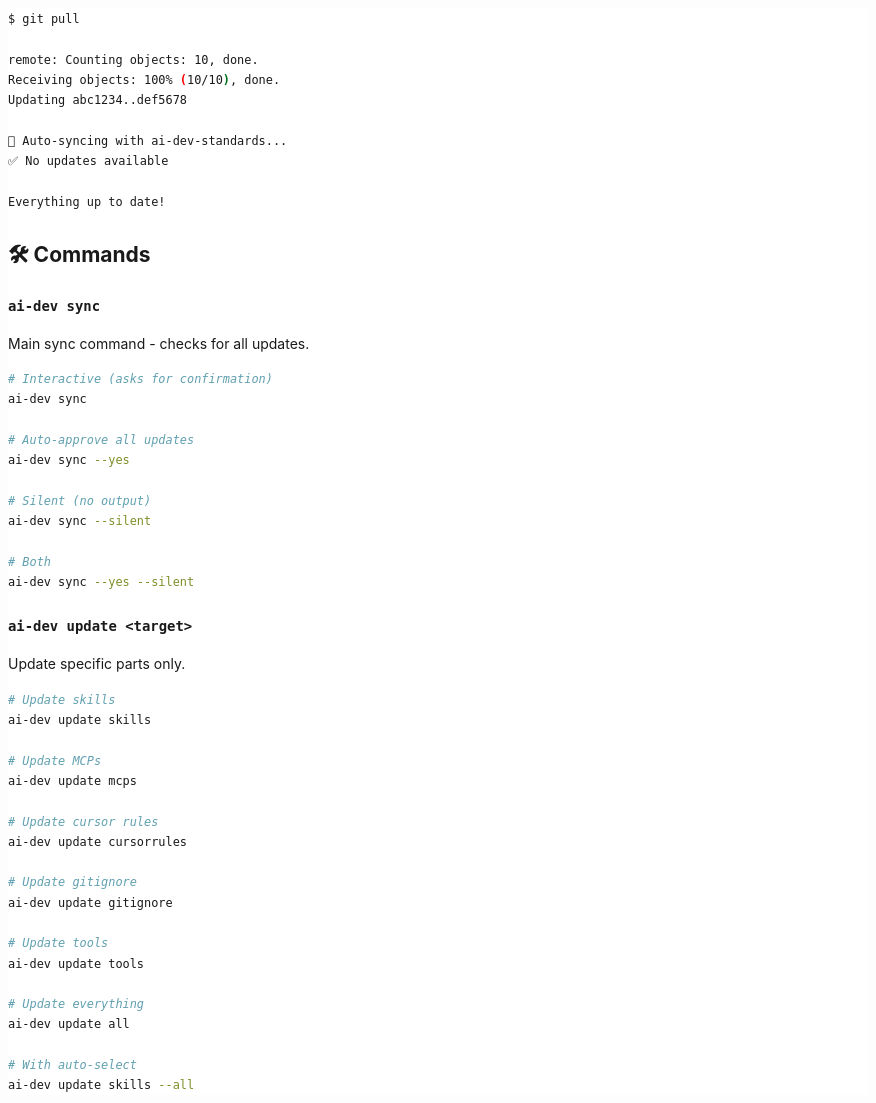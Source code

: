 ```bash
$ git pull

remote: Counting objects: 10, done.
Receiving objects: 100% (10/10), done.
Updating abc1234..def5678

🔄 Auto-syncing with ai-dev-standards...
✅ No updates available

Everything up to date!
```

## 🛠️ Commands

### `ai-dev sync`

Main sync command - checks for all updates.

```bash
# Interactive (asks for confirmation)
ai-dev sync

# Auto-approve all updates
ai-dev sync --yes

# Silent (no output)
ai-dev sync --silent

# Both
ai-dev sync --yes --silent
```

### `ai-dev update <target>`

Update specific parts only.

```bash
# Update skills
ai-dev update skills

# Update MCPs
ai-dev update mcps

# Update cursor rules
ai-dev update cursorrules

# Update gitignore
ai-dev update gitignore

# Update tools
ai-dev update tools

# Update everything
ai-dev update all

# With auto-select
ai-dev update skills --all
```

